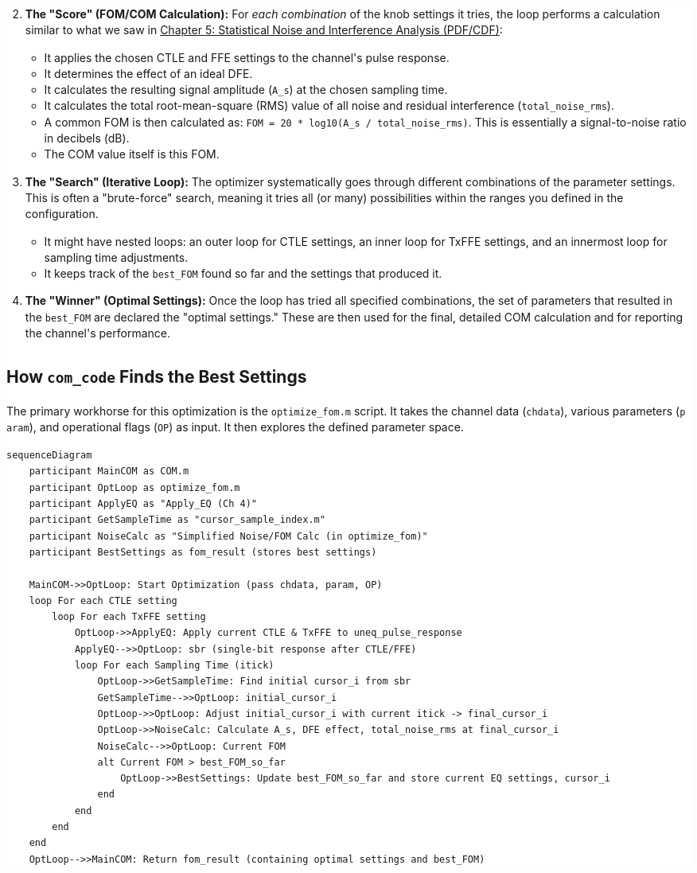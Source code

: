 2.  **The "Score" (FOM/COM Calculation):**
    For *each combination* of the knob settings it tries, the loop performs a calculation similar to what we saw in [Chapter 5: Statistical Noise and Interference Analysis (PDF/CDF)](05_statistical_noise_and_interference_analysis__pdf_cdf__.md):
    *   It applies the chosen CTLE and FFE settings to the channel's pulse response.
    *   It determines the effect of an ideal DFE.
    *   It calculates the resulting signal amplitude (`A_s`) at the chosen sampling time.
    *   It calculates the total root-mean-square (RMS) value of all noise and residual interference (`total_noise_rms`).
    *   A common FOM is then calculated as: `FOM = 20 * log10(A_s / total_noise_rms)`. This is essentially a signal-to-noise ratio in decibels (dB).
    *   The COM value itself is this FOM.

3.  **The "Search" (Iterative Loop):**
    The optimizer systematically goes through different combinations of the parameter settings. This is often a "brute-force" search, meaning it tries all (or many) possibilities within the ranges you defined in the configuration.
    *   It might have nested loops: an outer loop for CTLE settings, an inner loop for TxFFE settings, and an innermost loop for sampling time adjustments.
    *   It keeps track of the `best_FOM` found so far and the settings that produced it.

4.  **The "Winner" (Optimal Settings):**
    Once the loop has tried all specified combinations, the set of parameters that resulted in the `best_FOM` are declared the "optimal settings." These are then used for the final, detailed COM calculation and for reporting the channel's performance.

## How `com_code` Finds the Best Settings

The primary workhorse for this optimization is the `optimize_fom.m` script. It takes the channel data (`chdata`), various parameters (`param`), and operational flags (`OP`) as input. It then explores the defined parameter space.

```mermaid
sequenceDiagram
    participant MainCOM as COM.m
    participant OptLoop as optimize_fom.m
    participant ApplyEQ as "Apply_EQ (Ch 4)"
    participant GetSampleTime as "cursor_sample_index.m"
    participant NoiseCalc as "Simplified Noise/FOM Calc (in optimize_fom)"
    participant BestSettings as fom_result (stores best settings)

    MainCOM->>OptLoop: Start Optimization (pass chdata, param, OP)
    loop For each CTLE setting
        loop For each TxFFE setting
            OptLoop->>ApplyEQ: Apply current CTLE & TxFFE to uneq_pulse_response
            ApplyEQ-->>OptLoop: sbr (single-bit response after CTLE/FFE)
            loop For each Sampling Time (itick)
                OptLoop->>GetSampleTime: Find initial cursor_i from sbr
                GetSampleTime-->>OptLoop: initial_cursor_i
                OptLoop->>OptLoop: Adjust initial_cursor_i with current itick -> final_cursor_i
                OptLoop->>NoiseCalc: Calculate A_s, DFE effect, total_noise_rms at final_cursor_i
                NoiseCalc-->>OptLoop: Current FOM
                alt Current FOM > best_FOM_so_far
                    OptLoop->>BestSettings: Update best_FOM_so_far and store current EQ settings, cursor_i
                end
            end
        end
    end
    OptLoop-->>MainCOM: Return fom_result (containing optimal settings and best_FOM)
```
